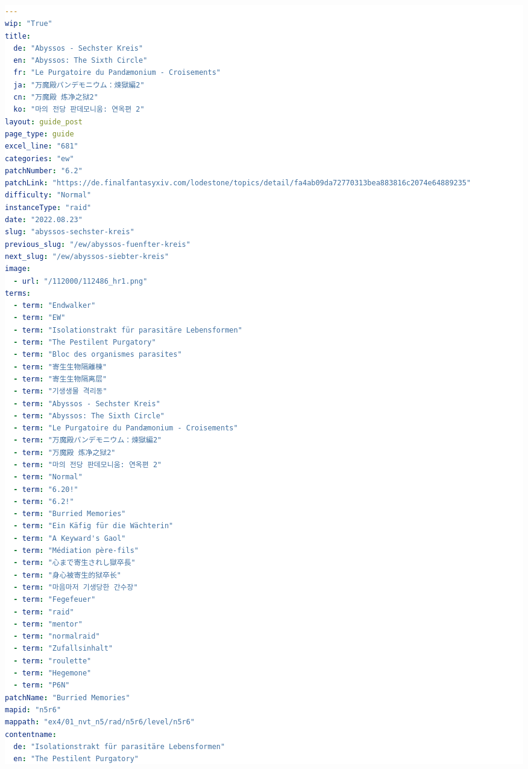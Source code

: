 ```yaml
---
wip: "True"
title:
  de: "Abyssos - Sechster Kreis"
  en: "Abyssos: The Sixth Circle"
  fr: "Le Purgatoire du Pandæmonium - Croisements"
  ja: "万魔殿パンデモニウム：煉獄編2"
  cn: "万魔殿 炼净之狱2"
  ko: "마의 전당 판데모니움: 연옥편 2"
layout: guide_post
page_type: guide
excel_line: "681"
categories: "ew"
patchNumber: "6.2"
patchLink: "https://de.finalfantasyxiv.com/lodestone/topics/detail/fa4ab09da72770313bea883816c2074e64889235"
difficulty: "Normal"
instanceType: "raid"
date: "2022.08.23"
slug: "abyssos-sechster-kreis"
previous_slug: "/ew/abyssos-fuenfter-kreis"
next_slug: "/ew/abyssos-siebter-kreis"
image:
  - url: "/112000/112486_hr1.png"
terms:
  - term: "Endwalker"
  - term: "EW"
  - term: "Isolationstrakt für parasitäre Lebensformen"
  - term: "The Pestilent Purgatory"
  - term: "Bloc des organismes parasites"
  - term: "寄生生物隔離棟"
  - term: "寄生生物隔离层"
  - term: "기생생물 격리동"
  - term: "Abyssos - Sechster Kreis"
  - term: "Abyssos: The Sixth Circle"
  - term: "Le Purgatoire du Pandæmonium - Croisements"
  - term: "万魔殿パンデモニウム：煉獄編2"
  - term: "万魔殿 炼净之狱2"
  - term: "마의 전당 판데모니움: 연옥편 2"
  - term: "Normal"
  - term: "6.20!"
  - term: "6.2!"
  - term: "Burried Memories"
  - term: "Ein Käfig für die Wächterin"
  - term: "A Keyward's Gaol"
  - term: "Médiation père-fils"
  - term: "心まで寄生されし獄卒長"
  - term: "身心被寄生的狱卒长"
  - term: "마음마저 기생당한 간수장"
  - term: "Fegefeuer"
  - term: "raid"
  - term: "mentor"
  - term: "normalraid"
  - term: "Zufallsinhalt"
  - term: "roulette"
  - term: "Hegemone"
  - term: "P6N"
patchName: "Burried Memories"
mapid: "n5r6"
mappath: "ex4/01_nvt_n5/rad/n5r6/level/n5r6"
contentname:
  de: "Isolationstrakt für parasitäre Lebensformen"
  en: "The Pestilent Purgatory"
```